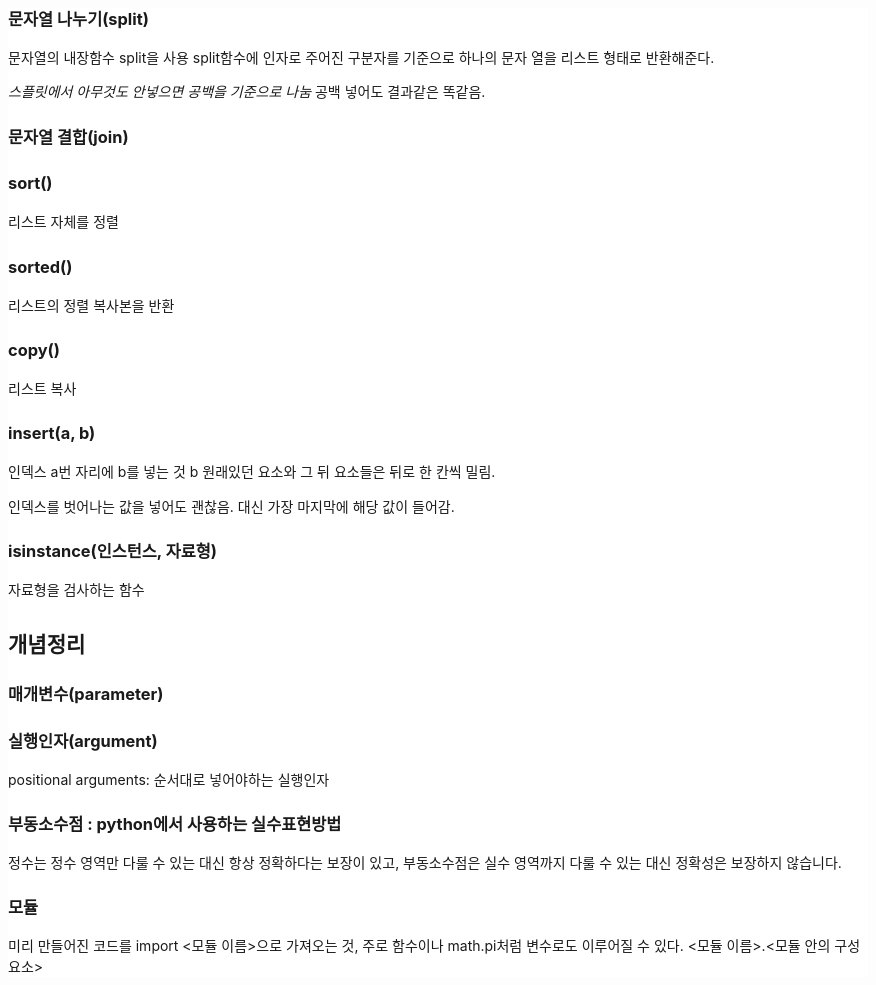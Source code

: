   
### 문자열 나누기(split)
문자열의 내장함수 split을 사용
split함수에 인자로 주어진 구분자를 기준으로 하나의 문자
열을 리스트 형태로 반환해준다.

*스플릿에서 아무것도 안넣으면 공백을 기준으로 나눔*
 공백 넣어도 결과같은 똑같음.
 


### 문자열 결합(join)


### sort() 
리스트 자체를 정렬

### sorted()
리스트의 정렬 복사본을 반환

### copy()
리스트 복사


### insert(a, b)
인덱스 a번 자리에 b를 넣는 것
b 원래있던 요소와 그 뒤 요소들은 뒤로 한 칸씩 밀림.

인덱스를 벗어나는 값을 넣어도 괜찮음. 
대신 가장 마지막에 해당 값이 들어감.


### isinstance(인스턴스, 자료형)
자료형을 검사하는 함수



개념정리
--------


### 매개변수(parameter)  


### 실행인자(argument)
positional arguments: 순서대로 넣어야하는 실행인자  


### 부동소수점 : python에서 사용하는 실수표현방법
정수는 정수 영역만 다룰 수 있는 대신 항상 정확하다는 보장이 있고, 부동소수점은 실수 영역까지 다룰 수 있는 대신 정확성은 보장하지 않습니다.


### 모듈
미리 만들어진 코드를 import <모듈 이름>으로 가져오는 것, 주로 함수이나 math.pi처럼 변수로도 이루어질 수 있다.
<모듈 이름>.<모듈 안의 구성 요소>
